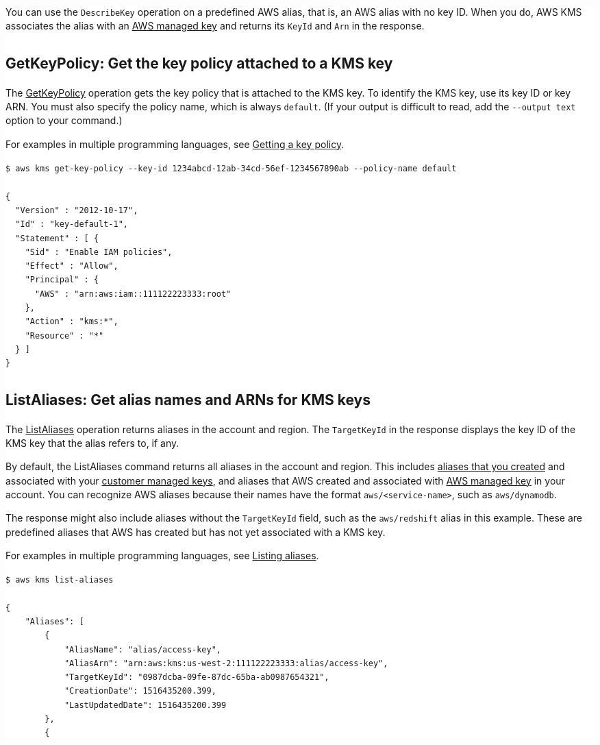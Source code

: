 You can use the `DescribeKey` operation on a predefined AWS alias, that is, an AWS alias with no key ID\. When you do, AWS KMS associates the alias with an [AWS managed key](concepts.md#kms_keys) and returns its `KeyId` and `Arn` in the response\.

## GetKeyPolicy: Get the key policy attached to a KMS key<a name="viewing-keys-get-key-policy"></a>

The [GetKeyPolicy](https://docs.aws.amazon.com/kms/latest/APIReference/API_GetKeyPolicy.html) operation gets the key policy that is attached to the KMS key\. To identify the KMS key, use its key ID or key ARN\. You must also specify the policy name, which is always `default`\. \(If your output is difficult to read, add the `--output text` option to your command\.\)

For examples in multiple programming languages, see [Getting a key policy](programming-key-policies.md#get-policy)\.

```
$ aws kms get-key-policy --key-id 1234abcd-12ab-34cd-56ef-1234567890ab --policy-name default

{
  "Version" : "2012-10-17",
  "Id" : "key-default-1",
  "Statement" : [ {
    "Sid" : "Enable IAM policies",
    "Effect" : "Allow",
    "Principal" : {
      "AWS" : "arn:aws:iam::111122223333:root"
    },
    "Action" : "kms:*",
    "Resource" : "*"
  } ]
}
```

## ListAliases: Get alias names and ARNs for KMS keys<a name="viewing-keys-list-aliases"></a>

The [ListAliases](https://docs.aws.amazon.com/kms/latest/APIReference/API_ListAliases.html) operation returns aliases in the account and region\. The `TargetKeyId` in the response displays the key ID of the KMS key that the alias refers to, if any\.

By default, the ListAliases command returns all aliases in the account and region\. This includes [aliases that you created](https://docs.aws.amazon.com/kms/latest/APIReference/API_CreateAlias.html) and associated with your [customer managed keys](concepts.md#kms_keys), and aliases that AWS created and associated with [AWS managed key](concepts.md#kms_keys) in your account\. You can recognize AWS aliases because their names have the format `aws/<service-name>`, such as `aws/dynamodb`\.

The response might also include aliases without the `TargetKeyId` field, such as the `aws/redshift` alias in this example\. These are predefined aliases that AWS has created but has not yet associated with a KMS key\.

For examples in multiple programming languages, see [Listing aliases](programming-aliases.md#list-aliases)\.

```
$ aws kms list-aliases

{
    "Aliases": [
        {
            "AliasName": "alias/access-key",
            "AliasArn": "arn:aws:kms:us-west-2:111122223333:alias/access-key",
            "TargetKeyId": "0987dcba-09fe-87dc-65ba-ab0987654321",
            "CreationDate": 1516435200.399,
            "LastUpdatedDate": 1516435200.399
        }, 
        {
```